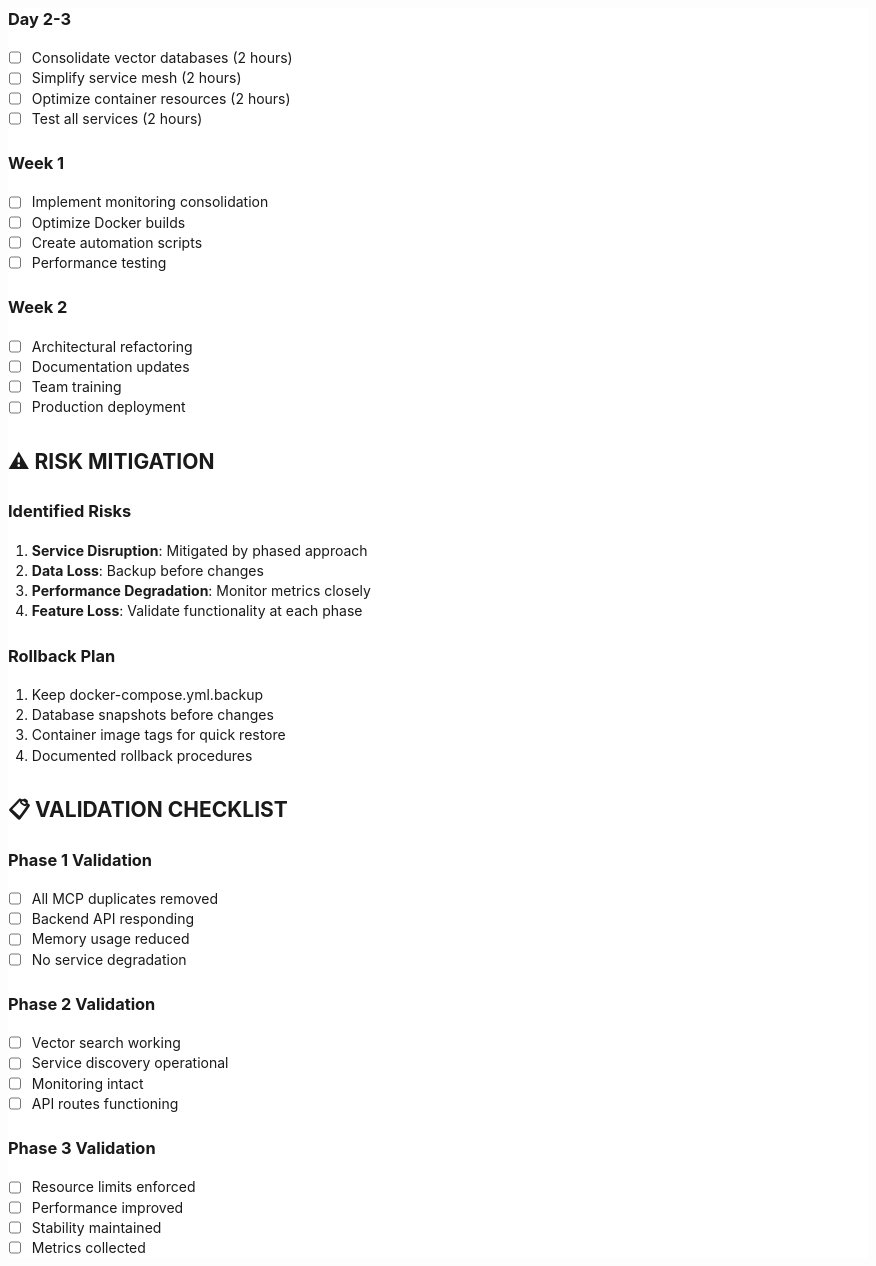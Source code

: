 ### Day 2-3
- [ ] Consolidate vector databases (2 hours)
- [ ] Simplify service mesh (2 hours)
- [ ] Optimize container resources (2 hours)
- [ ] Test all services (2 hours)

### Week 1
- [ ] Implement monitoring consolidation
- [ ] Optimize Docker builds
- [ ] Create automation scripts
- [ ] Performance testing

### Week 2
- [ ] Architectural refactoring
- [ ] Documentation updates
- [ ] Team training
- [ ] Production deployment

## ⚠️ RISK MITIGATION

### Identified Risks
1. **Service Disruption**: Mitigated by phased approach
2. **Data Loss**: Backup before changes
3. **Performance Degradation**: Monitor metrics closely
4. **Feature Loss**: Validate functionality at each phase

### Rollback Plan
1. Keep docker-compose.yml.backup
2. Database snapshots before changes
3. Container image tags for quick restore
4. Documented rollback procedures

## 📋 VALIDATION CHECKLIST

### Phase 1 Validation
- [ ] All MCP duplicates removed
- [ ] Backend API responding
- [ ] Memory usage reduced
- [ ] No service degradation

### Phase 2 Validation
- [ ] Vector search working
- [ ] Service discovery operational
- [ ] Monitoring intact
- [ ] API routes functioning

### Phase 3 Validation
- [ ] Resource limits enforced
- [ ] Performance improved
- [ ] Stability maintained
- [ ] Metrics collected
